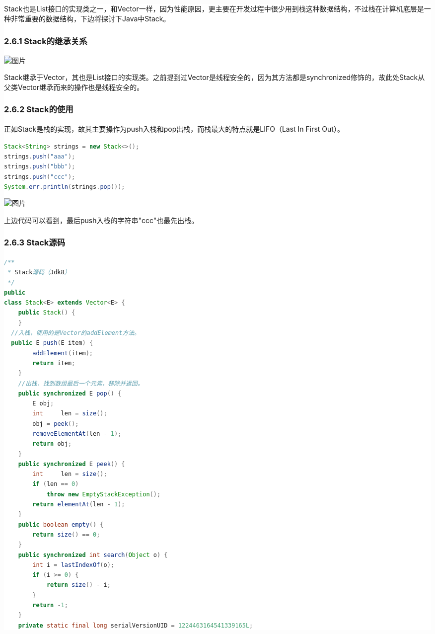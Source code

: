 Stack也是List接口的实现类之一，和Vector一样，因为性能原因，更主要在开发过程中很少用到栈这种数据结构，不过栈在计算机底层是一种非常重要的数据结构，下边将探讨下Java中Stack。

### **2.6.1 Stack的继承关系**

![图片](https://mmbiz.qpic.cn/mmbiz_png/oTKHc6F8tsiarPfUOOicCxCP4BxdkAH22VeYBADQMRjQBOZAR6iaSejjiaG3JZlkGdWP0cDz31YNFMVumgSdJd4SQA/640?wx_fmt=png&tp=webp&wxfrom=5&wx_lazy=1&wx_co=1)

Stack继承于Vector，其也是List接口的实现类。之前提到过Vector是线程安全的，因为其方法都是synchronized修饰的，故此处Stack从父类Vector继承而来的操作也是线程安全的。

### **2.6.2 Stack的使用**

正如Stack是栈的实现，故其主要操作为push入栈和pop出栈，而栈最大的特点就是LIFO（Last In First Out）。

```java
Stack<String> strings = new Stack<>();
strings.push("aaa");
strings.push("bbb");
strings.push("ccc");
System.err.println(strings.pop());
```

![图片](https://mmbiz.qpic.cn/mmbiz_png/oTKHc6F8tsiarPfUOOicCxCP4BxdkAH22V0WlNfs5xYU4SXJaV11qasdD4Ut4uvHpCO62JPe9rn175LoTiabxVSOw/640?wx_fmt=png&tp=webp&wxfrom=5&wx_lazy=1&wx_co=1)

上边代码可以看到，最后push入栈的字符串"ccc"也最先出栈。

### **2.6.3 Stack源码**

```java
/**
 * Stack源码（Jdk8）
 */
public
class Stack<E> extends Vector<E> {
    public Stack() {
    }
  //入栈，使用的是Vector的addElement方法。
  public E push(E item) {
        addElement(item);
        return item;
    }
    //出栈，找到数组最后一个元素，移除并返回。
    public synchronized E pop() {
        E obj;
        int     len = size();
        obj = peek();
        removeElementAt(len - 1);
        return obj;
    }
    public synchronized E peek() {
        int     len = size();
        if (len == 0)
            throw new EmptyStackException();
        return elementAt(len - 1);
    }
    public boolean empty() {
        return size() == 0;
    }
    public synchronized int search(Object o) {
        int i = lastIndexOf(o);
        if (i >= 0) {
            return size() - i;
        }
        return -1;
    }
    private static final long serialVersionUID = 1224463164541339165L;
```